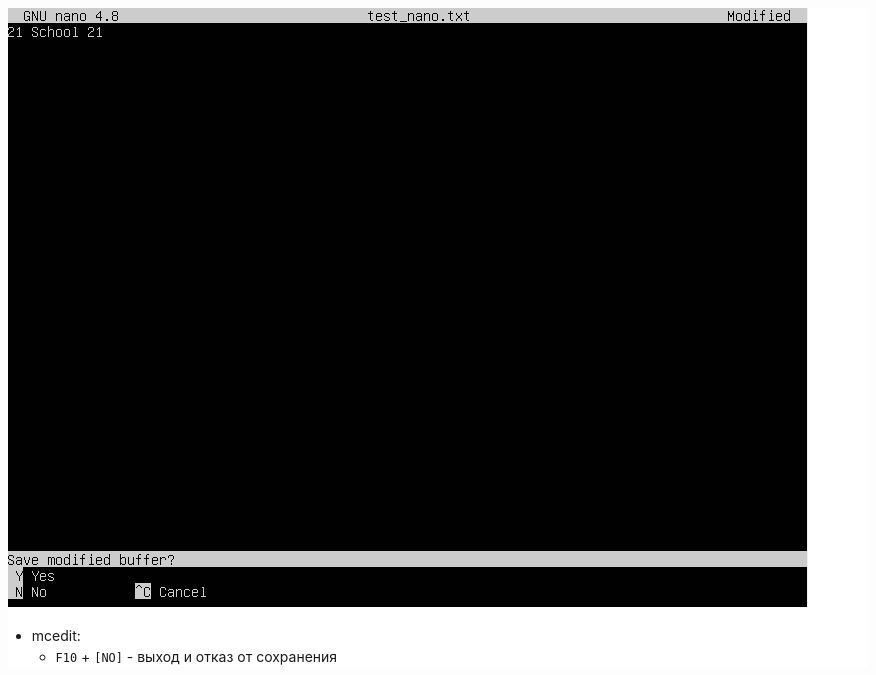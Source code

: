   ![nano выход без сохранения](7nano.2.jpg)

- mcedit:
  - `F10` + `[NO]` - выход и отказ от сохранения
